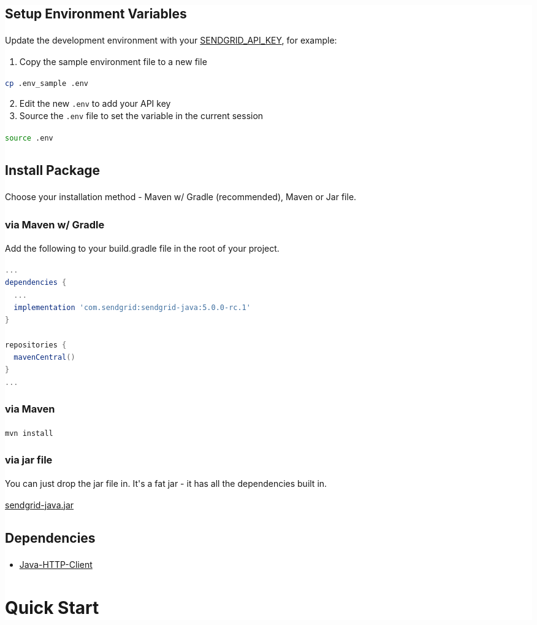 ## Setup Environment Variables

Update the development environment with your [SENDGRID_API_KEY](https://app.sendgrid.com/settings/api_keys), for example:

1. Copy the sample environment file to a new file
```bash
cp .env_sample .env
```
2. Edit the new `.env` to add your API key
3. Source the `.env` file to set the variable in the current session
```bash
source .env
```

## Install Package

Choose your installation method - Maven w/ Gradle (recommended), Maven or Jar file.

### via Maven w/ Gradle

Add the following to your build.gradle file in the root of your project.

```groovy
...
dependencies {
  ...
  implementation 'com.sendgrid:sendgrid-java:5.0.0-rc.1'
}

repositories {
  mavenCentral()
}
...
```

### via Maven

```
mvn install
```

### via jar file

You can just drop the jar file in. It's a fat jar - it has all the dependencies built in.

[sendgrid-java.jar](https://github.com/sendgrid/sendgrid-java/releases/download/5.0.0-rc.1/sendgrid-java.jar)

## Dependencies

- [Java-HTTP-Client](https://github.com/sendgrid/java-http-client)

<a name="quick-start"></a>
# Quick Start
